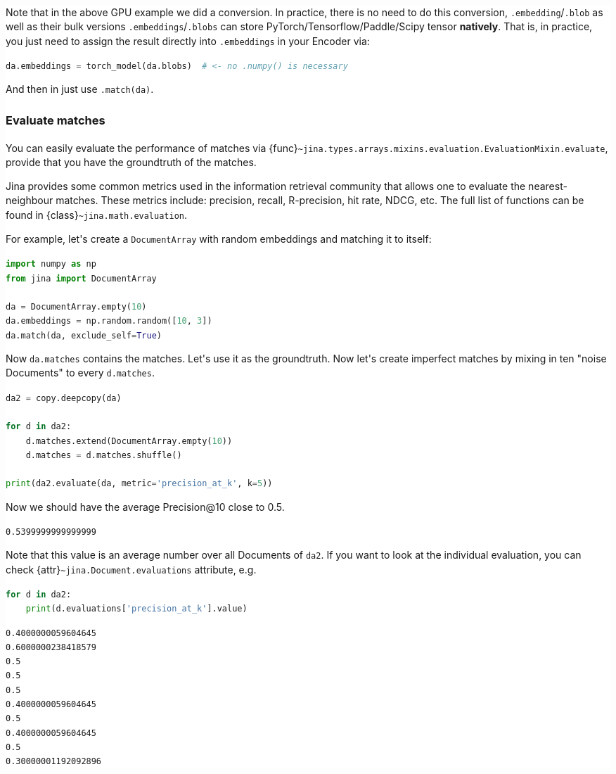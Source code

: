 Note that in the above GPU example we did a conversion. In practice, there is no need to do this conversion, `.embedding`/`.blob` as well as their bulk versions `.embeddings`/`.blobs` can store PyTorch/Tensorflow/Paddle/Scipy tensor **natively**. That is, in practice, you just need to assign the result directly into `.embeddings` in your Encoder via:

```python
da.embeddings = torch_model(da.blobs)  # <- no .numpy() is necessary
```

And then in just use `.match(da)`.

### Evaluate matches

You can easily evaluate the performance of matches via {func}`~jina.types.arrays.mixins.evaluation.EvaluationMixin.evaluate`, provide that you have the groundtruth of the matches.

Jina provides some common metrics used in the information retrieval community that allows one to evaluate the nearest-neighbour matches. These metrics include: precision, recall, R-precision, hit rate, NDCG, etc. The full list of functions can be found in {class}`~jina.math.evaluation`.

For example, let's create a `DocumentArray` with random embeddings and matching it to itself:

```python
import numpy as np
from jina import DocumentArray

da = DocumentArray.empty(10)
da.embeddings = np.random.random([10, 3])
da.match(da, exclude_self=True)
```

Now `da.matches` contains the matches. Let's use it as the groundtruth. Now let's create imperfect matches by mixing in ten "noise Documents" to every `d.matches`.

```python
da2 = copy.deepcopy(da)

for d in da2:
    d.matches.extend(DocumentArray.empty(10))
    d.matches = d.matches.shuffle()

print(da2.evaluate(da, metric='precision_at_k', k=5))
```

Now we should have the average Precision@10 close to 0.5.
```text
0.5399999999999999
```

Note that this value is an average number over all Documents of `da2`. If you want to look at the individual evaluation, you can check {attr}`~jina.Document.evaluations` attribute, e.g.

```python
for d in da2:
    print(d.evaluations['precision_at_k'].value)
```

```text
0.4000000059604645
0.6000000238418579
0.5
0.5
0.5
0.4000000059604645
0.5
0.4000000059604645
0.5
0.30000001192092896
```
